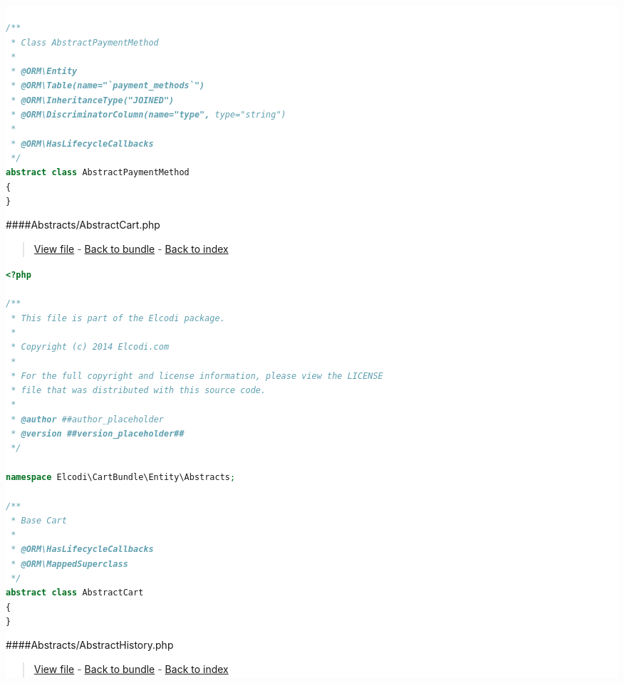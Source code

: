 ``` php

/**
 * Class AbstractPaymentMethod
 *
 * @ORM\Entity
 * @ORM\Table(name="`payment_methods`")
 * @ORM\InheritanceType("JOINED")
 * @ORM\DiscriminatorColumn(name="type", type="string")
 *
 * @ORM\HasLifecycleCallbacks
 */
abstract class AbstractPaymentMethod
{
}
```

####Abstracts/AbstractCart.php

> [View file](src/Elcodi/Bundles/Core/CartBundle/Entity/Abstracts/AbstractCart.php) - [Back to bundle](#purchasebundle) - [Back to index](#table-of-contents)

``` php
<?php

/**
 * This file is part of the Elcodi package.
 *
 * Copyright (c) 2014 Elcodi.com
 *
 * For the full copyright and license information, please view the LICENSE
 * file that was distributed with this source code.
 *
 * @author ##author_placeholder
 * @version ##version_placeholder##
 */

namespace Elcodi\CartBundle\Entity\Abstracts;

/**
 * Base Cart
 *
 * @ORM\HasLifecycleCallbacks
 * @ORM\MappedSuperclass
 */
abstract class AbstractCart
{
}
```

####Abstracts/AbstractHistory.php

> [View file](src/Elcodi/Bundles/Core/CartBundle/Entity/Abstracts/AbstractHistory.php) - [Back to bundle](#purchasebundle) - [Back to index](#table-of-contents)
